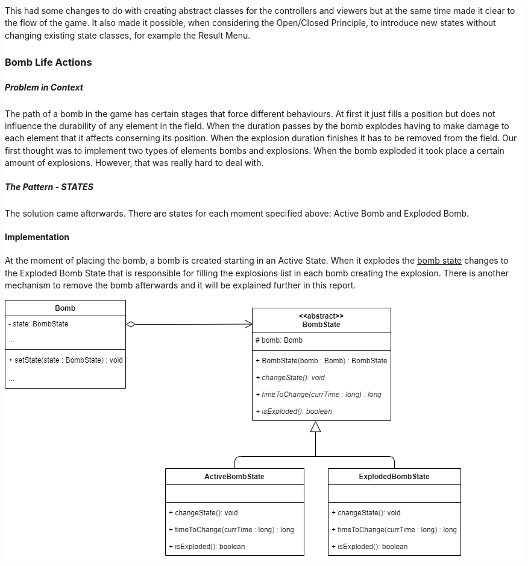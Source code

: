 This had some changes to do with creating abstract classes for the controllers and viewers but at the same time made it clear to the flow of the game.
It also made it possible, when considering the Open/Closed Principle, to introduce new states without changing existing state classes, for example the Result Menu.


### Bomb Life Actions

##### Problem in Context

The path of a bomb in the game has certain stages that force different behaviours.
At first it just fills a position but does not influence the durability of any element in the field.
When the duration passes by the bomb explodes having to make damage to each element that it affects conserning its position.
When the explosion duration finishes it has to be removed from the field.
Our first thought was to implement two types of elements bombs and explosions. When the bomb exploded it took place a certain amount of explosions.
However, that was really hard to deal with. 

##### The Pattern - STATES

The solution came afterwards. There are states for each moment specified above: Active Bomb and Exploded Bomb.  

#### Implementation

At the moment of placing the bomb, a bomb is created starting in an Active State. 
When it explodes the [bomb state](https://github.com/FEUP-LPOO-2021/lpoo-2021-g56/tree/main/src/main/java/com/g56/model/game/element/bomb) changes to the Exploded Bomb State that is responsible for filling the explosions list in each bomb creating the explosion.
There is another mechanism to remove the bomb afterwards and it will be explained further in this report.

![Bomb States](./images/BombState.png)
